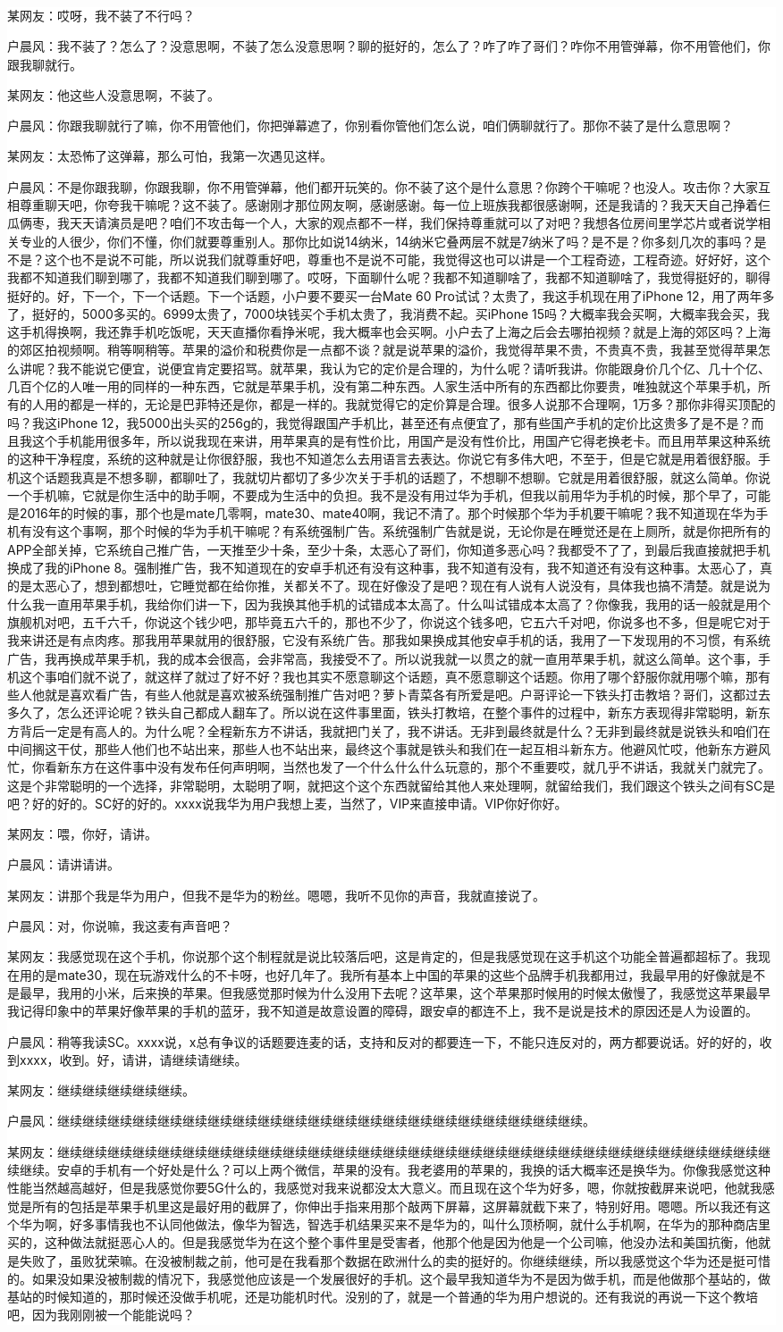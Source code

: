 某网友：哎呀，我不装了不行吗？

户晨风：我不装了？怎么了？没意思啊，不装了怎么没意思啊？聊的挺好的，怎么了？咋了咋了哥们？咋你不用管弹幕，你不用管他们，你跟我聊就行。

某网友：他这些人没意思啊，不装了。

户晨风：你跟我聊就行了嘛，你不用管他们，你把弹幕遮了，你别看你管他们怎么说，咱们俩聊就行了。那你不装了是什么意思啊？

某网友：太恐怖了这弹幕，那么可怕，我第一次遇见这样。

户晨风：不是你跟我聊，你跟我聊，你不用管弹幕，他们都开玩笑的。你不装了这个是什么意思？你跨个干嘛呢？也没人。攻击你？大家互相尊重聊天吧，你夸我干嘛呢？这不装了。感谢刚才那位网友啊，感谢感谢。每一位上班族我都很感谢啊，还是我请的？我天天自己挣着仨瓜俩枣，我天天请演员是吧？咱们不攻击每一个人，大家的观点都不一样，我们保持尊重就可以了对吧？我想各位房间里学芯片或者说学相关专业的人很少，你们不懂，你们就要尊重别人。那你比如说14纳米，14纳米它叠两层不就是7纳米了吗？是不是？你多刻几次的事吗？是不是？这个也不是说不可能，所以说我们就尊重好吧，尊重也不是说不可能，我觉得这也可以讲是一个工程奇迹，工程奇迹。好好好，这个我都不知道我们聊到哪了，我都不知道我们聊到哪了。哎呀，下面聊什么呢？我都不知道聊啥了，我都不知道聊啥了，我觉得挺好的，聊得挺好的。好，下一个，下一个话题。下一个话题，小户要不要买一台Mate 60 Pro试试？太贵了，我这手机现在用了iPhone 12，用了两年多了，挺好的，5000多买的。6999太贵了，7000块钱买个手机太贵了，我消费不起。买iPhone 15吗？大概率我会买啊，大概率我会买，我这手机得换啊，我还靠手机吃饭呢，天天直播你看挣米呢，我大概率也会买啊。小户去了上海之后会去哪拍视频？就是上海的郊区吗？上海的郊区拍视频啊。稍等啊稍等。苹果的溢价和税费你是一点都不谈？就是说苹果的溢价，我觉得苹果不贵，不贵真不贵，我甚至觉得苹果怎么讲呢？我不能说它便宜，说便宜肯定要招骂。就苹果，我认为它的定价是合理的，为什么呢？请听我讲。你能跟身价几个亿、几十个亿、几百个亿的人唯一用的同样的一种东西，它就是苹果手机，没有第二种东西。人家生活中所有的东西都比你要贵，唯独就这个苹果手机，所有的人用的都是一样的，无论是巴菲特还是你，都是一样的。我就觉得它的定价算是合理。很多人说那不合理啊，1万多？那你非得买顶配的吗？我这iPhone 12，我5000出头买的256g的，我觉得跟国产手机比，甚至还有点便宜了，那有些国产手机的定价比这贵多了是不是？而且我这个手机能用很多年，所以说我现在来讲，用苹果真的是有性价比，用国产是没有性价比，用国产它得老换老卡。而且用苹果这种系统的这种干净程度，系统的这种就是让你很舒服，我也不知道怎么去用语言去表达。你说它有多伟大吧，不至于，但是它就是用着很舒服。手机这个话题我真是不想多聊，都聊吐了，我就切片都切了多少次关于手机的话题了，不想聊不想聊。它就是用着很舒服，就这么简单。你说一个手机嘛，它就是你生活中的助手啊，不要成为生活中的负担。我不是没有用过华为手机，但我以前用华为手机的时候，那个早了，可能是2016年的时候的事，那个也是mate几零啊，mate30、mate40啊，我记不清了。那个时候那个华为手机要干嘛呢？我不知道现在华为手机有没有这个事啊，那个时候的华为手机干嘛呢？有系统强制广告。系统强制广告就是说，无论你是在睡觉还是在上厕所，就是你把所有的APP全部关掉，它系统自己推广告，一天推至少十条，至少十条，太恶心了哥们，你知道多恶心吗？我都受不了了，到最后我直接就把手机换成了我的iPhone 8。强制推广告，我不知道现在的安卓手机还有没有这种事，我不知道有没有，我不知道还有没有这种事。太恶心了，真的是太恶心了，想到都想吐，它睡觉都在给你推，关都关不了。现在好像没了是吧？现在有人说有人说没有，具体我也搞不清楚。就是说为什么我一直用苹果手机，我给你们讲一下，因为我换其他手机的试错成本太高了。什么叫试错成本太高了？你像我，我用的话一般就是用个旗舰机对吧，五千六千，你说这个钱少吧，那毕竟五六千的，那也不少了，你说这个钱多吧，它五六千对吧，你说多也不多，但是呢它对于我来讲还是有点肉疼。那我用苹果就用的很舒服，它没有系统广告。那我如果换成其他安卓手机的话，我用了一下发现用的不习惯，有系统广告，我再换成苹果手机，我的成本会很高，会非常高，我接受不了。所以说我就一以贯之的就一直用苹果手机，就这么简单。这个事，手机这个事咱们就不说了，就这样了就过了好不好？我也其实不愿意聊这个话题，真不愿意聊这个话题。你用了哪个舒服你就用哪个嘛，那有些人他就是喜欢看广告，有些人他就是喜欢被系统强制推广告对吧？萝卜青菜各有所爱是吧。户哥评论一下铁头打击教培？哥们，这都过去多久了，怎么还评论呢？铁头自己都成人翻车了。所以说在这件事里面，铁头打教培，在整个事件的过程中，新东方表现得非常聪明，新东方背后一定是有高人的。为什么呢？全程新东方不讲话，我就把门关了，我不讲话。无非到最终就是什么？无非到最终就是说铁头和咱们在中间搁这干仗，那些人他们也不站出来，那些人也不站出来，最终这个事就是铁头和我们在一起互相斗新东方。他避风忙哎，他新东方避风忙，你看新东方在这件事中没有发布任何声明啊，当然也发了一个什么什么什么玩意的，那个不重要哎，就几乎不讲话，我就关门就完了。这是个非常聪明的一个选择，非常聪明，太聪明了啊，就把这个这个东西就留给其他人来处理啊，就留给我们，我们跟这个铁头之间有SC是吧？好的好的。SC好的好的。xxxx说我华为用户我想上麦，当然了，VIP来直接申请。VIP你好你好。

某网友：喂，你好，请讲。

户晨风：请讲请讲。

某网友：讲那个我是华为用户，但我不是华为的粉丝。嗯嗯，我听不见你的声音，我就直接说了。

户晨风：对，你说嘛，我这麦有声音吧？

某网友：我感觉现在这个手机，你说那个这个制程就是说比较落后吧，这是肯定的，但是我感觉现在这手机这个功能全普遍都超标了。我现在用的是mate30，现在玩游戏什么的不卡呀，也好几年了。我所有基本上中国的苹果的这些个品牌手机我都用过，我最早用的好像就是不是最早，我用的小米，后来换的苹果。但我感觉那时候为什么没用下去呢？这苹果，这个苹果那时候用的时候太傲慢了，我感觉这苹果最早我记得印象中的苹果好像苹果的手机的蓝牙，我不知道是故意设置的障碍，跟安卓的都连不上，我不是说是技术的原因还是人为设置的。

户晨风：稍等我读SC。xxxx说，x总有争议的话题要连麦的话，支持和反对的都要连一下，不能只连反对的，两方都要说话。好的好的，收到xxxx，收到。好，请讲，请继续请继续。

某网友：继续继续继续继续继续。

户晨风：继续继续继续继续继续继续继续继续继续继续继续继续继续继续继续继续继续继续继续继续继续。

某网友：继续继续继续继续继续继续继续继续继续继续继续继续继续继续继续继续继续继续继续继续继续继续继续继续继续继续继续继续继续继续。安卓的手机有一个好处是什么？可以上两个微信，苹果的没有。我老婆用的苹果的，我换的话大概率还是换华为。你像我感觉这种性能当然越高越好，但是我感觉你要5G什么的，我感觉对我来说都没太大意义。而且现在这个华为好多，嗯，你就按截屏来说吧，他就我感觉是所有的包括是苹果手机里这是最好用的截屏了，你伸出手指来用那个敲两下屏幕，这屏幕就截下来了，特别好用。嗯嗯。所以我还有这个华为啊，好多事情我也不认同他做法，像华为智选，智选手机结果买来不是华为的，叫什么顶桥啊，就什么手机啊，在华为的那种商店里买的，这种做法就挺恶心人的。但是我感觉华为在这个整个事件里是受害者，他那个他是因为他是一个公司嘛，他没办法和美国抗衡，他就是失败了，虽败犹荣嘛。在没被制裁之前，他可是在我看那个数据在欧洲什么的卖的挺好的。你继续继续，所以我感觉这个华为还是挺可惜的。如果没如果没被制裁的情况下，我感觉他应该是一个发展很好的手机。这个最早我知道华为不是因为做手机，而是他做那个基站的，做基站的时候知道的，那时候还没做手机呢，还是功能机时代。没别的了，就是一个普通的华为用户想说的。还有我说的再说一下这个教培吧，因为我刚刚被一个能能说吗？
